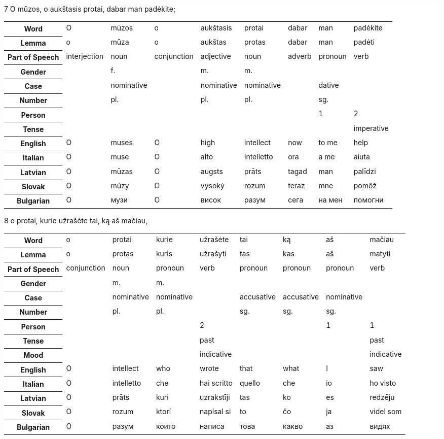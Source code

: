 7 O mūzos, o aukštasis protai, dabar man padėkite;

<table>
<tr><th>Word</th><td>O</td><td>mūzos</td><td>o</td><td>aukštasis</td><td>protai</td><td>dabar</td><td>man</td><td>padėkite</td></tr>
<tr><th>Lemma</th><td>o</td><td>mūza</td><td>o</td><td>aukštas</td><td>protas</td><td>dabar</td><td>man</td><td>padėti</td></tr>
<tr><th>Part of Speech</th><td>interjection</td><td>noun</td><td>conjunction</td><td>adjective</td><td>noun</td><td>adverb</td><td>pronoun</td><td>verb</td></tr>
<tr><th>Gender</th><td></td><td>f.</td><td></td><td>m.</td><td>m.</td><td></td><td></td><td></td></tr>
<tr><th>Case</th><td></td><td>nominative</td><td></td><td>nominative</td><td>nominative</td><td></td><td>dative</td><td></td></tr>
<tr><th>Number</th><td></td><td>pl.</td><td></td><td>pl.</td><td>pl.</td><td></td><td>sg.</td><td></td></tr>
<tr><th>Person</th><td></td><td></td><td></td><td></td><td></td><td></td><td>1</td><td>2</td></tr>
<tr><th>Tense</th><td></td><td></td><td></td><td></td><td></td><td></td><td></td><td>imperative</td></tr>
<tr><th>English</th><td>O</td><td>muses</td><td>O</td><td>high</td><td>intellect</td><td>now</td><td>to me</td><td>help</td></tr>
<tr><th>Italian</th><td>O</td><td>muse</td><td>O</td><td>alto</td><td>intelletto</td><td>ora</td><td>a me</td><td>aiuta</td></tr>
<tr><th>Latvian</th><td>O</td><td>mūzas</td><td>O</td><td>augsts</td><td>prāts</td><td>tagad</td><td>man</td><td>palīdzi</td></tr>
<tr><th>Slovak</th><td>O</td><td>múzy</td><td>O</td><td>vysoký</td><td>rozum</td><td>teraz</td><td>mne</td><td>pomôž</td></tr>
<tr><th>Bulgarian</th><td>O</td><td>музи</td><td>O</td><td>висок</td><td>разум</td><td>сега</td><td>на мен</td><td>помогни</td></tr>
</table>

8 o protai, kurie užrašėte tai, ką aš mačiau,

<table>
<tr><th>Word</th><td>o</td><td>protai</td><td>kurie</td><td>užrašėte</td><td>tai</td><td>ką</td><td>aš</td><td>mačiau</td></tr>
<tr><th>Lemma</th><td>o</td><td>protas</td><td>kuris</td><td>užrašyti</td><td>tas</td><td>kas</td><td>aš</td><td>matyti</td></tr>
<tr><th>Part of Speech</th><td>conjunction</td><td>noun</td><td>pronoun</td><td>verb</td><td>pronoun</td><td>pronoun</td><td>pronoun</td><td>verb</td></tr>
<tr><th>Gender</th><td></td><td>m.</td><td>m.</td><td></td><td></td><td></td><td></td><td></td></tr>
<tr><th>Case</th><td></td><td>nominative</td><td>nominative</td><td></td><td>accusative</td><td>accusative</td><td>nominative</td><td></td></tr>
<tr><th>Number</th><td></td><td>pl.</td><td>pl.</td><td></td><td>sg.</td><td>sg.</td><td>sg.</td><td></td></tr>
<tr><th>Person</th><td></td><td></td><td></td><td>2</td><td></td><td></td><td>1</td><td>1</td></tr>
<tr><th>Tense</th><td></td><td></td><td></td><td>past</td><td></td><td></td><td></td><td>past</td></tr>
<tr><th>Mood</th><td></td><td></td><td></td><td>indicative</td><td></td><td></td><td></td><td>indicative</td></tr>
<tr><th>English</th><td>O</td><td>intellect</td><td>who</td><td>wrote</td><td>that</td><td>what</td><td>I</td><td>saw</td></tr>
<tr><th>Italian</th><td>O</td><td>intelletto</td><td>che</td><td>hai scritto</td><td>quello</td><td>che</td><td>io</td><td>ho visto</td></tr>
<tr><th>Latvian</th><td>O</td><td>prāts</td><td>kuri</td><td>uzrakstīji</td><td>tas</td><td>ko</td><td>es</td><td>redzēju</td></tr>
<tr><th>Slovak</th><td>O</td><td>rozum</td><td>ktorí</td><td>napísal si</td><td>to</td><td>čo</td><td>ja</td><td>videl som</td></tr>
<tr><th>Bulgarian</th><td>O</td><td>разум</td><td>които</td><td>написа</td><td>това</td><td>какво</td><td>аз</td><td>видях</td></tr>
</table>
